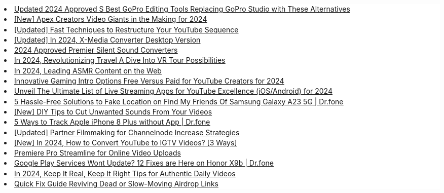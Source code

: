 <li><a href="https://video-creation-software.techidaily.com/updated-2024-approved-s-best-gopro-editing-tools-replacing-gopro-studio-with-these-alternatives/"><u>Updated 2024 Approved S Best GoPro Editing Tools Replacing GoPro Studio with These Alternatives</u></a></li>
<li><a href="https://youtube-sure.techidaily.com/pex-creators-video-giants-in-the-making-for-2024/"><u>[New] Apex Creators  Video Giants in the Making for 2024</u></a></li>
<li><a href="https://facebook-video-footage.techidaily.com/updated-fast-techniques-to-restructure-your-youtube-sequence/"><u>[Updated] Fast Techniques to Restructure Your YouTube Sequence</u></a></li>
<li><a href="https://screen-sharing-recording.techidaily.com/updated-in-2024-x-media-converter-desktop-version/"><u>[Updated] In 2024, X-Media Converter  Desktop Version</u></a></li>
<li><a href="https://extra-guidance.techidaily.com/2024-approved-premier-silent-sound-converters/"><u>2024 Approved  Premier Silent Sound Converters</u></a></li>
<li><a href="https://fox-blue.techidaily.com/in-2024-revolutionizing-travel-a-dive-into-vr-tour-possibilities/"><u>In 2024, Revolutionizing Travel  A Dive Into VR Tour Possibilities</u></a></li>
<li><a href="https://youtube-sure.techidaily.com/24-leading-asmr-content-on-the-web/"><u>In 2024, Leading ASMR Content on the Web</u></a></li>
<li><a href="https://youtube-sure.techidaily.com/ative-gaming-intro-options-free-versus-paid-for-youtube-creators-for-2024/"><u>Innovative Gaming Intro Options  Free Versus Paid for YouTube Creators for 2024</u></a></li>
<li><a href="https://youtube-sure.techidaily.com/l-the-ultimate-list-of-live-streaming-apps-for-youtube-excellence-iosandroid-for-2024/"><u>Unveil The Ultimate List of Live Streaming Apps for YouTube Excellence (iOS/Android) for 2024</u></a></li>
<li><a href="https://location-fake.techidaily.com/5-hassle-free-solutions-to-fake-location-on-find-my-friends-of-samsung-galaxy-a23-5g-drfone-by-drfone-virtual-android/"><u>5 Hassle-Free Solutions to Fake Location on Find My Friends Of Samsung Galaxy A23 5G | Dr.fone</u></a></li>
<li><a href="https://youtube-sure.techidaily.com/iy-tips-to-cut-unwanted-sounds-from-your-videos/"><u>[New] DIY Tips to Cut Unwanted Sounds From Your Videos</u></a></li>
<li><a href="https://ios-location-track.techidaily.com/5-ways-to-track-apple-iphone-8-plus-without-app-drfone-by-drfone-virtual-ios/"><u>5 Ways to Track Apple iPhone 8 Plus without App | Dr.fone</u></a></li>
<li><a href="https://facebook-video-share.techidaily.com/updated-partner-filmmaking-for-channelnode-increase-strategies/"><u>[Updated] Partner Filmmaking for Channelnode Increase Strategies</u></a></li>
<li><a href="https://youtube-sure.techidaily.com/n-2024-how-to-convert-youtube-to-igtv-videos-3-ways/"><u>[New] In 2024, How to Convert YouTube to IGTV Videos? [3 Ways]</u></a></li>
<li><a href="https://youtube-sure.techidaily.com/ere-pro-streamline-for-online-video-uploads/"><u>Premiere Pro Streamline for Online Video Uploads</u></a></li>
<li><a href="https://howto.techidaily.com/google-play-services-wont-update-12-fixes-are-here-on-honor-x9b-drfone-by-drfone-fix-android-problems-fix-android-problems/"><u>Google Play Services Wont Update? 12 Fixes are Here on Honor X9b | Dr.fone</u></a></li>
<li><a href="https://youtube-sure.techidaily.com/24-keep-it-real-keep-it-right-tips-for-authentic-daily-videos/"><u>In 2024, Keep It Real, Keep It Right  Tips for Authentic Daily Videos</u></a></li>
<li><a href="https://extra-information.techidaily.com/quick-fix-guide-reviving-dead-or-slow-moving-airdrop-links/"><u>Quick Fix Guide  Reviving Dead or Slow-Moving Airdrop Links</u></a></li>
</ul></div>

